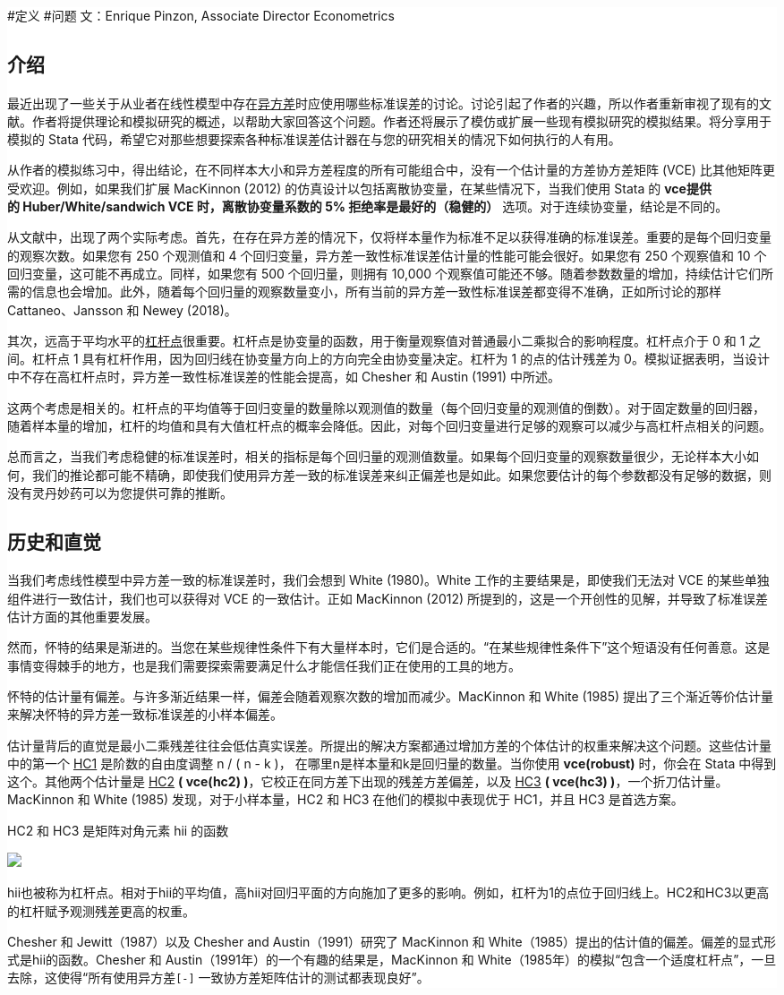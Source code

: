 #定义 #问题 
文：Enrique Pinzon, Associate Director Econometrics

## 介绍

最近出现了一些关于从业者在线性模型中存在[异方差](https://zhida.zhihu.com/search?content_id=221125124&content_type=Article&match_order=1&q=%E5%BC%82%E6%96%B9%E5%B7%AE&zhida_source=entity)时应使用哪些标准误差的讨论。讨论引起了作者的兴趣，所以作者重新审视了现有的文献。作者将提供理论和模拟研究的概述，以帮助大家回答这个问题。作者还将展示了模仿或扩展一些现有模拟研究的模拟结果。将分享用于模拟的 Stata 代码，希望它对那些想要探索各种标准误差估计器在与您的研究相关的情况下如何执行的人有用。

从作者的模拟练习中，得出结论，在不同样本大小和异方差程度的所有可能组合中，没有一个估计量的方差协方差矩阵 (VCE) 比其他矩阵更受欢迎。例如，如果我们扩展 MacKinnon (2012) 的仿真设计以包括离散协变量，在某些情况下，当我们使用 Stata 的 **vce提供的 Huber/White/sandwich VCE 时，离散协变量系数的 5% 拒绝率是最好的（稳健的）** 选项。对于连续协变量，结论是不同的。

从文献中，出现了两个实际考虑。首先，在存在异方差的情况下，仅将样本量作为标准不足以获得准确的标准误差。重要的是每个回归变量的观察次数。如果您有 250 个观测值和 4 个回归变量，异方差一致性标准误差估计量的性能可能会很好。如果您有 250 个观察值和 10 个回归变量，这可能不再成立。同样，如果您有 500 个回归量，则拥有 10,000 个观察值可能还不够。随着参数数量的增加，持续估计它们所需的信息也会增加。此外，随着每个回归量的观察数量变小，所有当前的异方差一致性标准误差都变得不准确，正如所讨论的那样 Cattaneo、Jansson 和 Newey (2018)。

其次，远高于平均水平的[杠杆点](https://zhida.zhihu.com/search?content_id=221125124&content_type=Article&match_order=1&q=%E6%9D%A0%E6%9D%86%E7%82%B9&zhida_source=entity)很重要。杠杆点是协变量的函数，用于衡量观察值对普通最小二乘拟合的影响程度。杠杆点介于 0 和 1 之间。杠杆点 1 具有杠杆作用，因为回归线在协变量方向上的方向完全由协变量决定。杠杆为 1 的点的估计残差为 0。模拟证据表明，当设计中不存在高杠杆点时，异方差一致性标准误差的性能会提高，如 Chesher 和 Austin (1991) 中所述。

这两个考虑是相关的。杠杆点的平均值等于回归变量的数量除以观测值的数量（每个回归变量的观测值的倒数）。对于固定数量的回归器，随着样本量的增加，杠杆的均值和具有大值杠杆点的概率会降低。因此，对每个回归变量进行足够的观察可以减少与高杠杆点相关的问题。

总而言之，当我们考虑稳健的标准误差时，相关的指标是每个回归量的观测值数量。如果每个回归变量的观察数量很少，无论样本大小如何，我们的推论都可能不精确，即使我们使用异方差一致的标准误差来纠正偏差也是如此。如果您要估计的每个参数都没有足够的数据，则没有灵丹妙药可以为您提供可靠的推断。

## **历史和直觉**

当我们考虑线性模型中异方差一致的标准误差时，我们会想到 White (1980)。White 工作的主要结果是，即使我们无法对 VCE 的某些单独组件进行一致估计，我们也可以获得对 VCE 的一致估计。正如 MacKinnon (2012) 所提到的，这是一个开创性的见解，并导致了标准误差估计方面的其他重要发展。

然而，怀特的结果是渐进的。当您在某些规律性条件下有大量样本时，它们是合适的。“在某些规律性条件下”这个短语没有任何善意。这是事情变得棘手的地方，也是我们需要探索需要满足什么才能信任我们正在使用的工具的地方。

怀特的估计量有偏差。与许多渐近结果一样，偏差会随着观察次数的增加而减少。MacKinnon 和 White (1985) 提出了三个渐近等价估计量来解决怀特的异方差一致标准误差的小样本偏差。

估计量背后的直觉是最小二乘残差往往会低估真实误差。所提出的解决方案都通过增加方差的个体估计的权重来解决这个问题。这些估计量中的第一个 [HC1](https://zhida.zhihu.com/search?content_id=221125124&content_type=Article&match_order=1&q=HC1&zhida_source=entity) 是阶数的自由度调整 n / ( n - k )， 在哪里n是样本量和k是回归量的数量。当你使用 **vce(robust)** 时，你会在 Stata 中得到这个。其他两个估计量是 [HC2](https://zhida.zhihu.com/search?content_id=221125124&content_type=Article&match_order=1&q=HC2&zhida_source=entity) **( vce(hc2) )**，它校正在同方差下出现的残差方差偏差，以及 [HC3](https://zhida.zhihu.com/search?content_id=221125124&content_type=Article&match_order=1&q=HC3&zhida_source=entity) **( vce(hc3) )**，一个折刀估计量。 MacKinnon 和 White (1985) 发现，对于小样本量，HC2 和 HC3 在他们的模拟中表现优于 HC1，并且 HC3 是首选方案。

HC2 和 HC3 是矩阵对角元素 hii 的函数

![](https://pic3.zhimg.com/v2-acd67588ade8139cf2d07807d0ab8dde_1440w.jpg)

hii也被称为杠杆点。相对于hii的平均值，高hii对回归平面的方向施加了更多的影响。例如，杠杆为1的点位于回归线上。HC2和HC3以更高的杠杆赋予观测残差更高的权重。

Chesher 和 Jewitt（1987）以及 Chesher and Austin（1991）研究了 MacKinnon 和 White（1985）提出的估计值的偏差。偏差的显式形式是hii的函数。Chesher 和 Austin（1991年）的一个有趣的结果是，MacKinnon 和 White（1985年）的模拟“包含一个适度杠杆点”，一旦去除，这使得“所有使用异方差`[-]` 一致协方差矩阵估计的测试都表现良好”。
